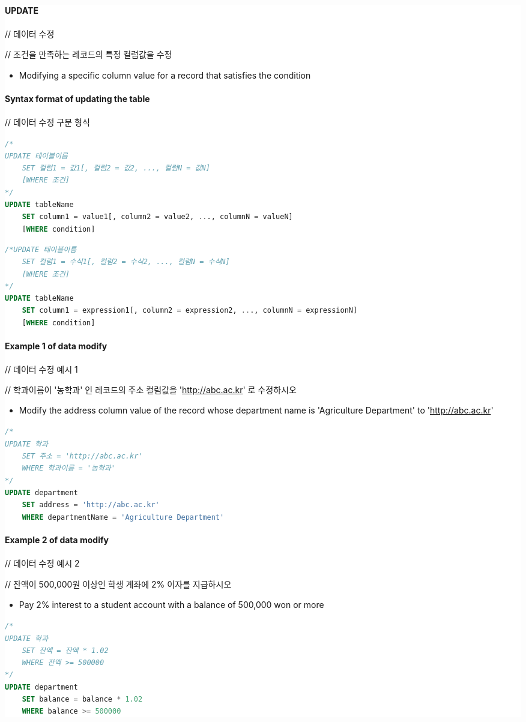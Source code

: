 #### UPDATE   
// 데이터 수정   
   
// 조건을 만족하는 레코드의 특정 컬럼값을 수정   
- Modifying a specific column value for a record that satisfies the condition   
   
#### Syntax format of updating the table   
// 데이터 수정 구문 형식   
   
```sql
/*
UPDATE 테이블이름
    SET 컬럼1 = 값1[, 컬럼2 = 값2, ..., 컬럼N = 값N]
    [WHERE 조건]
*/
UPDATE tableName
    SET column1 = value1[, column2 = value2, ..., columnN = valueN]
    [WHERE condition]
```
   
```sql
/*UPDATE 테이블이름
    SET 컬럼1 = 수식1[, 컬럼2 = 수식2, ..., 컬럼N = 수식N]
    [WHERE 조건]
*/
UPDATE tableName
    SET column1 = expression1[, column2 = expression2, ..., columnN = expressionN]
    [WHERE condition]
```
   
#### Example 1 of data modify   
// 데이터 수정 예시 1   
   
// 학과이름이 '농학과' 인 레코드의 주소 컬럼값을 'http://abc.ac.kr' 로 수정하시오   
- Modify the address column value of the record whose department name is 'Agriculture Department' to 'http://abc.ac.kr'   
   
```sql
/*
UPDATE 학과
    SET 주소 = 'http://abc.ac.kr'
    WHERE 학과이름 = '농학과'
*/
UPDATE department
    SET address = 'http://abc.ac.kr'
    WHERE departmentName = 'Agriculture Department'
```
   
#### Example 2 of data modify   
// 데이터 수정 예시 2   
   
// 잔액이 500,000원 이상인 학생 계좌에 2% 이자를 지급하시오   
- Pay 2% interest to a student account with a balance of 500,000 won or more   
   
```sql
/*
UPDATE 학과
    SET 잔액 = 잔액 * 1.02
    WHERE 잔액 >= 500000
*/
UPDATE department
    SET balance = balance * 1.02
    WHERE balance >= 500000
```
   